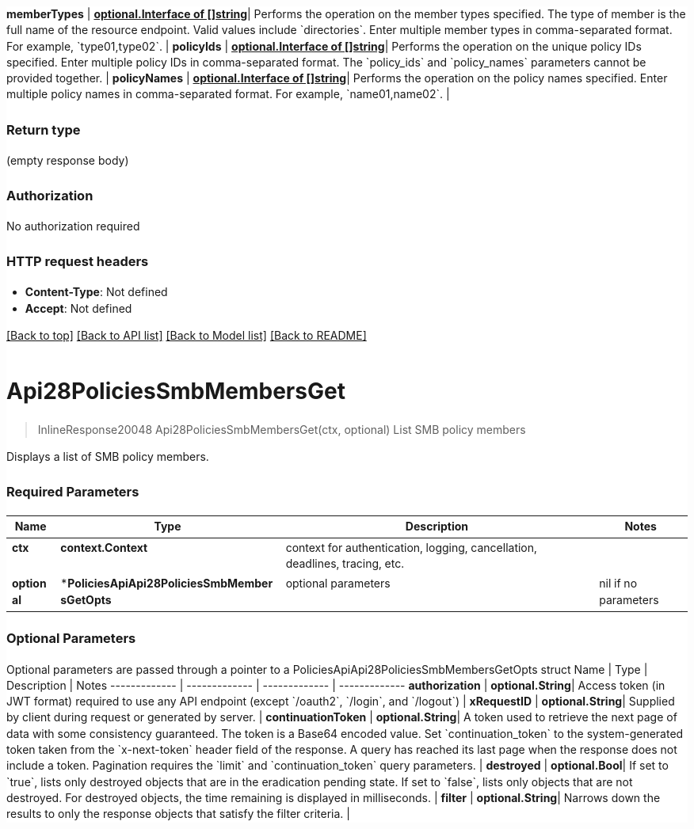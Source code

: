  **memberTypes** | [**optional.Interface of []string**](string.md)| Performs the operation on the member types specified. The type of member is the full name of the resource endpoint. Valid values include &#x60;directories&#x60;. Enter multiple member types in comma-separated format. For example, &#x60;type01,type02&#x60;. | 
 **policyIds** | [**optional.Interface of []string**](string.md)| Performs the operation on the unique policy IDs specified. Enter multiple policy IDs in comma-separated format. The &#x60;policy_ids&#x60; and &#x60;policy_names&#x60; parameters cannot be provided together. | 
 **policyNames** | [**optional.Interface of []string**](string.md)| Performs the operation on the policy names specified. Enter multiple policy names in comma-separated format. For example, &#x60;name01,name02&#x60;. | 

### Return type

 (empty response body)

### Authorization

No authorization required

### HTTP request headers

 - **Content-Type**: Not defined
 - **Accept**: Not defined

[[Back to top]](#) [[Back to API list]](../README.md#documentation-for-api-endpoints) [[Back to Model list]](../README.md#documentation-for-models) [[Back to README]](../README.md)

# **Api28PoliciesSmbMembersGet**
> InlineResponse20048 Api28PoliciesSmbMembersGet(ctx, optional)
List SMB policy members

Displays a list of SMB policy members.

### Required Parameters

Name | Type | Description  | Notes
------------- | ------------- | ------------- | -------------
 **ctx** | **context.Context** | context for authentication, logging, cancellation, deadlines, tracing, etc.
 **optional** | ***PoliciesApiApi28PoliciesSmbMembersGetOpts** | optional parameters | nil if no parameters

### Optional Parameters
Optional parameters are passed through a pointer to a PoliciesApiApi28PoliciesSmbMembersGetOpts struct
Name | Type | Description  | Notes
------------- | ------------- | ------------- | -------------
 **authorization** | **optional.String**| Access token (in JWT format) required to use any API endpoint (except &#x60;/oauth2&#x60;, &#x60;/login&#x60;, and &#x60;/logout&#x60;) | 
 **xRequestID** | **optional.String**| Supplied by client during request or generated by server. | 
 **continuationToken** | **optional.String**| A token used to retrieve the next page of data with some consistency guaranteed. The token is a Base64 encoded value. Set &#x60;continuation_token&#x60; to the system-generated token taken from the &#x60;x-next-token&#x60; header field of the response. A query has reached its last page when the response does not include a token. Pagination requires the &#x60;limit&#x60; and &#x60;continuation_token&#x60; query parameters. | 
 **destroyed** | **optional.Bool**| If set to &#x60;true&#x60;, lists only destroyed objects that are in the eradication pending state. If set to &#x60;false&#x60;, lists only objects that are not destroyed. For destroyed objects, the time remaining is displayed in milliseconds. | 
 **filter** | **optional.String**| Narrows down the results to only the response objects that satisfy the filter criteria. | 
